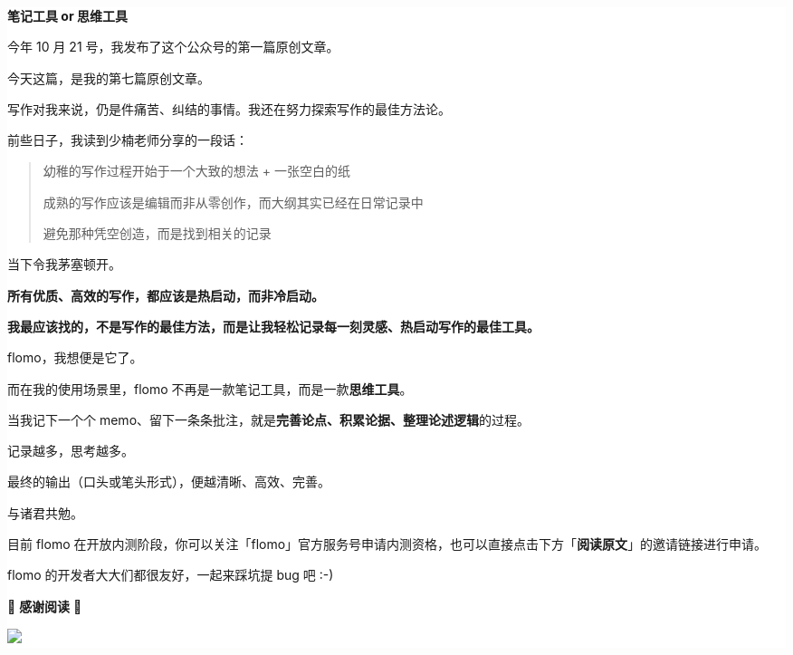 **笔记工具 or 思维工具**

今年 10 月 21 号，我发布了这个公众号的第一篇原创文章。  

今天这篇，是我的第七篇原创文章。

写作对我来说，仍是件痛苦、纠结的事情。我还在努力探索写作的最佳方法论。

前些日子，我读到少楠老师分享的一段话：

> 幼稚的写作过程开始于一个大致的想法 + 一张空白的纸
> 
> 成熟的写作应该是编辑而非从零创作，而大纲其实已经在日常记录中
> 
> 避免那种凭空创造，而是找到相关的记录

当下令我茅塞顿开。

**所有优质、高效的写作，都应该是热启动，而非冷启动。**

**我最应该找的，不是写作的最佳方法，而是让我轻松记录每一刻灵感、热启动写作的最佳工具。**

flomo，我想便是它了。

而在我的使用场景里，flomo 不再是一款笔记工具，而是一款**思维工具**。

当我记下一个个 memo、留下一条条批注，就是**完善论点、积累论据、整理论述逻辑**的过程。

记录越多，思考越多。

最终的输出（口头或笔头形式），便越清晰、高效、完善。

与诸君共勉。

目前 flomo 在开放内测阶段，你可以关注「flomo」官方服务号申请内测资格，也可以直接点击下方「**阅读原文**」的邀请链接进行申请。

flomo 的开发者大大们都很友好，一起来踩坑提 bug 吧 :-)  

🌟 **感谢阅读** 🌟  

![](https://mmbiz.qpic.cn/mmbiz_jpg/VbMB6LfyVlRo6icub84T0yl6V7I1FYomuNpbSib7vicR7aDjm1ic6eZFwNcbNdY1xlrrN4eScPBqcuiaEE8g9EOKpkw/640?wx_fmt=jpeg)